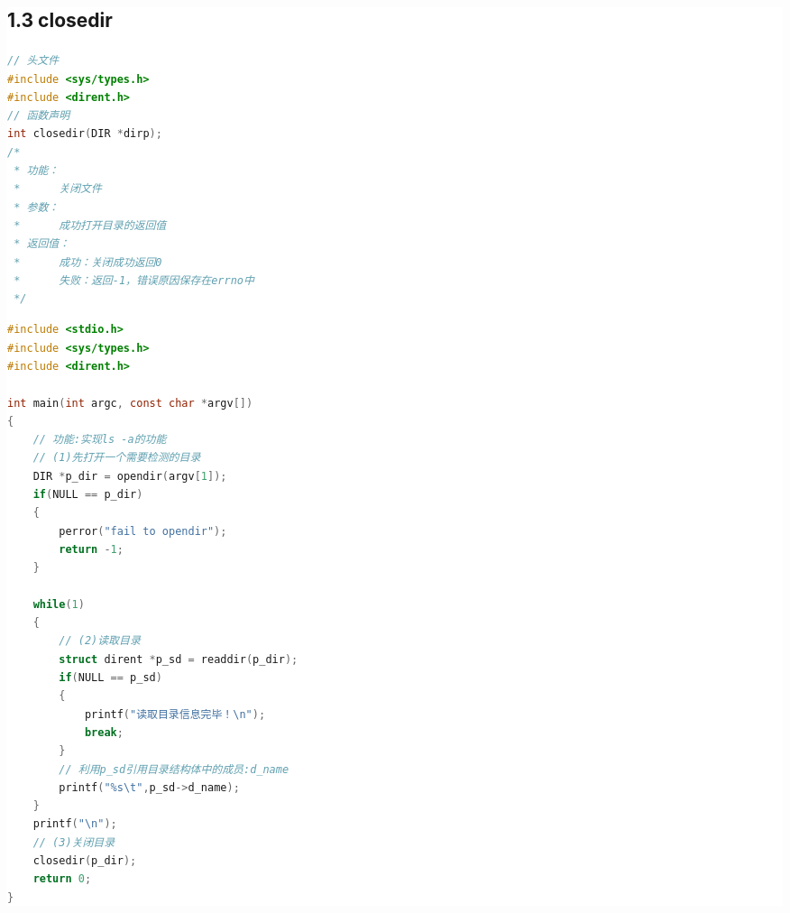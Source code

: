 ## 1.3 closedir

```c
// 头文件
#include <sys/types.h>
#include <dirent.h>
// 函数声明
int closedir(DIR *dirp);
/*
 * 功能：
 *      关闭文件
 * 参数：
 *      成功打开目录的返回值
 * 返回值：
 *      成功：关闭成功返回0
 *      失败：返回-1，错误原因保存在errno中
 */
```

```c
#include <stdio.h>
#include <sys/types.h>
#include <dirent.h>

int main(int argc, const char *argv[])
{
	// 功能:实现ls -a的功能
	// (1)先打开一个需要检测的目录
	DIR *p_dir = opendir(argv[1]);
	if(NULL == p_dir)
	{
		perror("fail to opendir");
		return -1;
	}

	while(1)
	{
		// (2)读取目录
		struct dirent *p_sd = readdir(p_dir);
		if(NULL == p_sd)
		{
			printf("读取目录信息完毕！\n");
			break;
		}
		// 利用p_sd引用目录结构体中的成员:d_name
		printf("%s\t",p_sd->d_name);
	}
	printf("\n");
	// (3)关闭目录
	closedir(p_dir);
	return 0;
}
```
